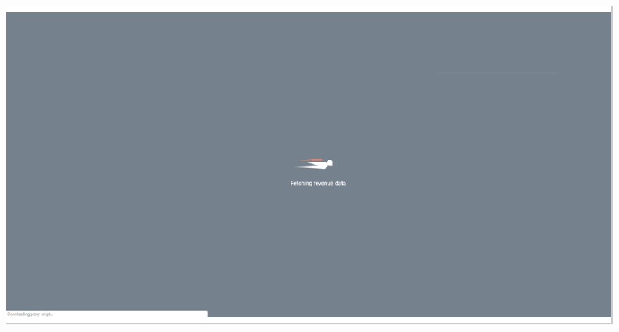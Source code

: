   <img src="showcase/trend-analysis.gif" height="450" style="box-shadow: 1px 1px 1px 1px #ccc;">
</p>

